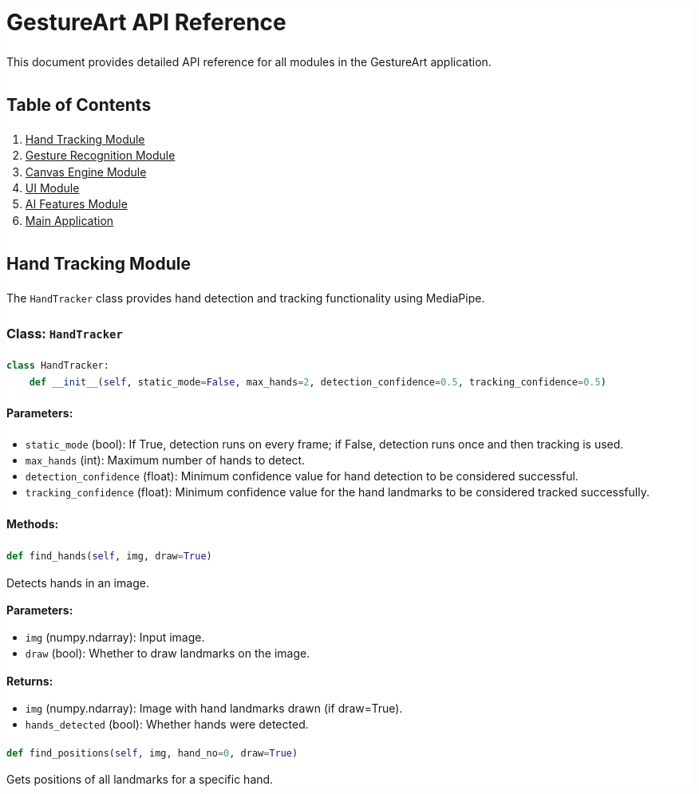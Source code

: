 # GestureArt API Reference

This document provides detailed API reference for all modules in the GestureArt application.

## Table of Contents

1. [Hand Tracking Module](#hand-tracking-module)
2. [Gesture Recognition Module](#gesture-recognition-module)
3. [Canvas Engine Module](#canvas-engine-module)
4. [UI Module](#ui-module)
5. [AI Features Module](#ai-features-module)
6. [Main Application](#main-application)

## Hand Tracking Module

The `HandTracker` class provides hand detection and tracking functionality using MediaPipe.

### Class: `HandTracker`

```python
class HandTracker:
    def __init__(self, static_mode=False, max_hands=2, detection_confidence=0.5, tracking_confidence=0.5)
```

#### Parameters:

- `static_mode` (bool): If True, detection runs on every frame; if False, detection runs once and then tracking is used.
- `max_hands` (int): Maximum number of hands to detect.
- `detection_confidence` (float): Minimum confidence value for hand detection to be considered successful.
- `tracking_confidence` (float): Minimum confidence value for the hand landmarks to be considered tracked successfully.

#### Methods:

```python
def find_hands(self, img, draw=True)
```
Detects hands in an image.

**Parameters:**
- `img` (numpy.ndarray): Input image.
- `draw` (bool): Whether to draw landmarks on the image.

**Returns:**
- `img` (numpy.ndarray): Image with hand landmarks drawn (if draw=True).
- `hands_detected` (bool): Whether hands were detected.

```python
def find_positions(self, img, hand_no=0, draw=True)
```
Gets positions of all landmarks for a specific hand.
